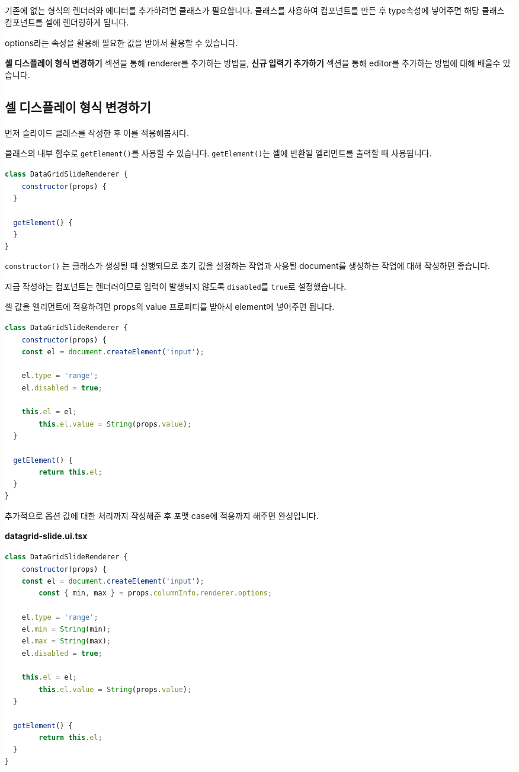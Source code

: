 기존에 없는 형식의 렌더러와 에디터를 추가하려면 클래스가 필요합니다. 클래스를 사용하여 컴포넌트를 만든 후 type속성에 넣어주면 해당 클래스 컴포넌트를 셀에 렌더링하게 됩니다.

options라는 속성을 활용해 필요한 값을 받아서 활용할 수 있습니다.

**셀 디스플레이 형식 변경하기** 섹션을 통해 renderer를 추가하는 방법을, **신규 입력기 추가하기** 섹션을 통해 editor를 추가하는 방법에 대해 배울수 있습니다.

## 셀 디스플레이 형식 변경하기

먼저 슬라이드 클래스를 작성한 후 이를 적용해봅시다.

클래스의 내부 함수로 `getElement()`를 사용할 수 있습니다. `getElement()`는 셀에 반환될 엘리먼트를 출력할 때 사용됩니다.

```jsx
class DataGridSlideRenderer {
	constructor(props) {
  }

  getElement() {
  }
}
```

`constructor()` 는 클래스가 생성될 때 실행되므로 초기 값을 설정하는 작업과 사용될 document를 생성하는 작업에 대해 작성하면 좋습니다.

지금 작성하는 컴포넌트는 렌더러이므로 입력이 발생되지 않도록 `disabled`를 `true`로 설정했습니다.

셀 값을 엘리먼트에 적용하려면 props의 value 프로퍼티를 받아서 element에 넣어주면 됩니다.

```jsx
class DataGridSlideRenderer {
	constructor(props) {
    const el = document.createElement('input');

    el.type = 'range';
    el.disabled = true;

    this.el = el;
		this.el.value = String(props.value);
  }

  getElement() {
		return this.el;
  }
}
```

추가적으로 옵션 값에 대한 처리까지 작성해준 후 포맷 case에 적용까지 해주면 완성입니다.

**datagrid-slide.ui.tsx**

```jsx
class DataGridSlideRenderer {
	constructor(props) {
    const el = document.createElement('input');
		const { min, max } = props.columnInfo.renderer.options;

    el.type = 'range';
    el.min = String(min);
    el.max = String(max);
    el.disabled = true;

    this.el = el;
		this.el.value = String(props.value);
  }

  getElement() {
		return this.el;
  }
}
```